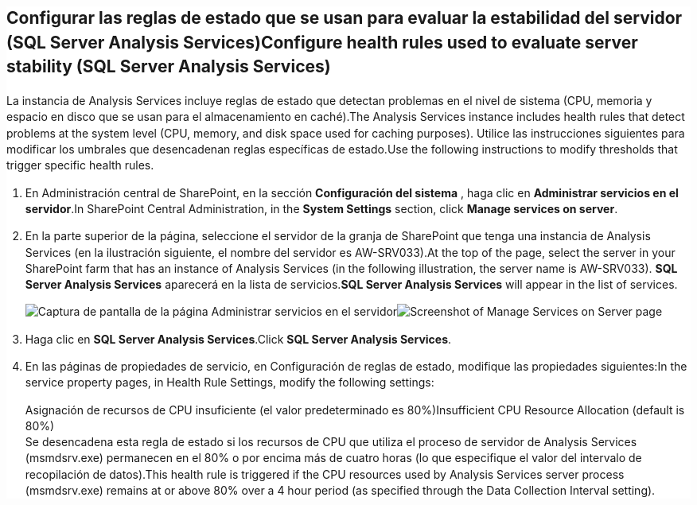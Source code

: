 ##  <a name="configure-health-rules-used-to-evaluate-server-stability-sql-server-analysis-services"></a><a name="bkmk_HR_SSAS"></a><span data-ttu-id="2b3c9-135">Configurar las reglas de estado que se usan para evaluar la estabilidad del servidor (SQL Server Analysis Services)</span><span class="sxs-lookup"><span data-stu-id="2b3c9-135">Configure health rules used to evaluate server stability (SQL Server Analysis Services)</span></span>  
 <span data-ttu-id="2b3c9-136">La instancia de Analysis Services incluye reglas de estado que detectan problemas en el nivel de sistema (CPU, memoria y espacio en disco que se usan para el almacenamiento en caché).</span><span class="sxs-lookup"><span data-stu-id="2b3c9-136">The Analysis Services instance includes health rules that detect problems at the system level (CPU, memory, and disk space used for caching purposes).</span></span> <span data-ttu-id="2b3c9-137">Utilice las instrucciones siguientes para modificar los umbrales que desencadenan reglas específicas de estado.</span><span class="sxs-lookup"><span data-stu-id="2b3c9-137">Use the following instructions to modify thresholds that trigger specific health rules.</span></span>  
  
1.  <span data-ttu-id="2b3c9-138">En Administración central de SharePoint, en la sección **Configuración del sistema** , haga clic en **Administrar servicios en el servidor**.</span><span class="sxs-lookup"><span data-stu-id="2b3c9-138">In SharePoint Central Administration, in the **System Settings** section, click **Manage services on server**.</span></span>  
  
2.  <span data-ttu-id="2b3c9-139">En la parte superior de la página, seleccione el servidor de la granja de SharePoint que tenga una instancia de Analysis Services (en la ilustración siguiente, el nombre del servidor es AW-SRV033).</span><span class="sxs-lookup"><span data-stu-id="2b3c9-139">At the top of the page, select the server in your SharePoint farm that has an instance of Analysis Services (in the following illustration, the server name is AW-SRV033).</span></span> <span data-ttu-id="2b3c9-140">**SQL Server Analysis Services** aparecerá en la lista de servicios.</span><span class="sxs-lookup"><span data-stu-id="2b3c9-140">**SQL Server Analysis Services** will appear in the list of services.</span></span>  
  
     <span data-ttu-id="2b3c9-141">![Captura de pantalla de la página Administrar servicios en el servidor](../media/ssas-centraladmin-servicesonserver.gif "Captura de pantalla de la página Administrar servicios en el servidor")</span><span class="sxs-lookup"><span data-stu-id="2b3c9-141">![Screenshot of Manage Services on Server page](../media/ssas-centraladmin-servicesonserver.gif "Screenshot of Manage Services on Server page")</span></span>  
  
3.  <span data-ttu-id="2b3c9-142">Haga clic en **SQL Server Analysis Services**.</span><span class="sxs-lookup"><span data-stu-id="2b3c9-142">Click **SQL Server Analysis Services**.</span></span>  
  
4.  <span data-ttu-id="2b3c9-143">En las páginas de propiedades de servicio, en Configuración de reglas de estado, modifique las propiedades siguientes:</span><span class="sxs-lookup"><span data-stu-id="2b3c9-143">In the service property pages, in Health Rule Settings, modify the following settings:</span></span>  
  
     <span data-ttu-id="2b3c9-144">Asignación de recursos de CPU insuficiente (el valor predeterminado es 80%)</span><span class="sxs-lookup"><span data-stu-id="2b3c9-144">Insufficient CPU Resource Allocation (default is 80%)</span></span>  
     <span data-ttu-id="2b3c9-145">Se desencadena esta regla de estado si los recursos de CPU que utiliza el proceso de servidor de Analysis Services (msmdsrv.exe) permanecen en el 80% o por encima más de cuatro horas (lo que especifique el valor del intervalo de recopilación de datos).</span><span class="sxs-lookup"><span data-stu-id="2b3c9-145">This health rule is triggered if the CPU resources used by Analysis Services server process (msmdsrv.exe) remains at or above 80% over a 4 hour period (as specified through the Data Collection Interval setting).</span></span>  
  